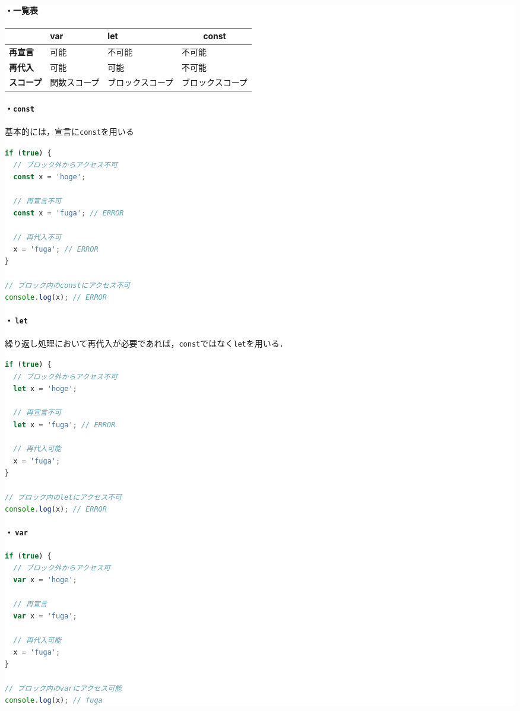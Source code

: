 #### ・一覧表

|              | var          | let              | const            |
| :----------- | :----------- | :--------------- | ---------------- |
| **再宣言**   | 可能         | 不可能           | 不可能           |
| **再代入**   | 可能         | 可能             | 不可能           |
| **スコープ** | 関数スコープ | ブロックスコープ | ブロックスコープ |

#### ・```const```

基本的には，宣言に```const```を用いる

```javascript
if (true) {
  // ブロック外からアクセス不可
  const x = 'hoge';
    
  // 再宣言不可
  const x = 'fuga'; // ERROR
  
  // 再代入不可
  x = 'fuga'; // ERROR
}

// ブロック内のconstにアクセス不可
console.log(x); // ERROR
```

#### ・ ```let```

繰り返し処理において再代入が必要であれば，```const```ではなく```let```を用いる．


```javascript
if (true) {
  // ブロック外からアクセス不可
  let x = 'hoge';
    
  // 再宣言不可
  let x = 'fuga'; // ERROR
  
  // 再代入可能
  x = 'fuga';
}

// ブロック内のletにアクセス不可
console.log(x); // ERROR
```

#### ・ ```var```


```javascript
if (true) {
  // ブロック外からアクセス可
  var x = 'hoge';
    
  // 再宣言
  var x = 'fuga';
    
  // 再代入可能
  x = 'fuga';
}

// ブロック内のvarにアクセス可能
console.log(x); // fuga
```